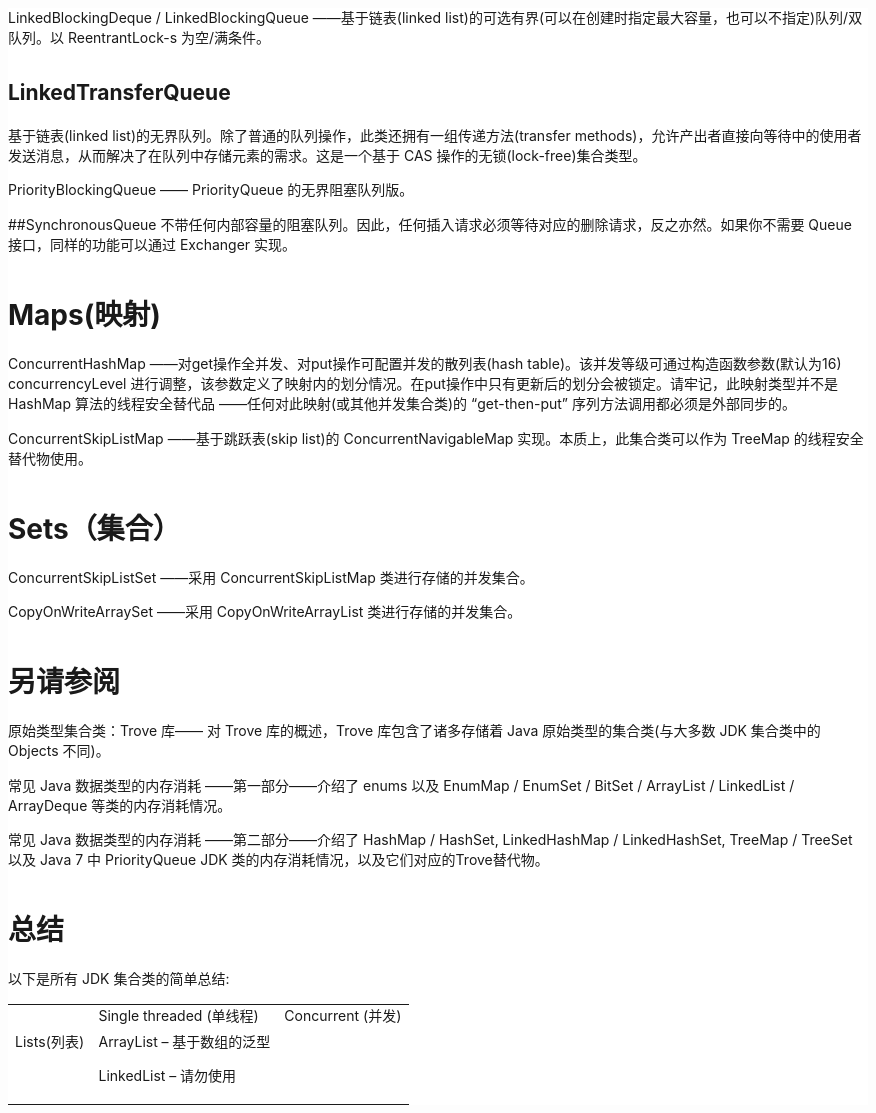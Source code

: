 LinkedBlockingDeque / LinkedBlockingQueue ——基于链表(linked list)的可选有界(可以在创建时指定最大容量，也可以不指定)队列/双队列。以 ReentrantLock-s 为空/满条件。

## LinkedTransferQueue 
基于链表(linked list)的无界队列。除了普通的队列操作，此类还拥有一组传递方法(transfer methods)，允许产出者直接向等待中的使用者发送消息，从而解决了在队列中存储元素的需求。这是一个基于 CAS 操作的无锁(lock-free)集合类型。

PriorityBlockingQueue —— PriorityQueue 的无界阻塞队列版。

##SynchronousQueue 
不带任何内部容量的阻塞队列。因此，任何插入请求必须等待对应的删除请求，反之亦然。如果你不需要 Queue 接口，同样的功能可以通过 Exchanger 实现。

# Maps(映射)
ConcurrentHashMap ——对get操作全并发、对put操作可配置并发的散列表(hash table)。该并发等级可通过构造函数参数(默认为16) concurrencyLevel 进行调整，该参数定义了映射内的划分情况。在put操作中只有更新后的划分会被锁定。请牢记，此映射类型并不是 HashMap 算法的线程安全替代品 ——任何对此映射(或其他并发集合类)的 “get-then-put” 序列方法调用都必须是外部同步的。

ConcurrentSkipListMap ——基于跳跃表(skip list)的 ConcurrentNavigableMap 实现。本质上，此集合类可以作为 TreeMap 的线程安全替代物使用。

# Sets（集合）
ConcurrentSkipListSet ——采用 ConcurrentSkipListMap 类进行存储的并发集合。

CopyOnWriteArraySet ——采用 CopyOnWriteArrayList 类进行存储的并发集合。

# 另请参阅
原始类型集合类：Trove 库—— 对 Trove 库的概述，Trove 库包含了诸多存储着 Java 原始类型的集合类(与大多数 JDK 集合类中的 Objects 不同)。

常见 Java 数据类型的内存消耗 ——第一部分——介绍了 enums 以及 EnumMap / EnumSet / BitSet / ArrayList / LinkedList / ArrayDeque 等类的内存消耗情况。

常见 Java 数据类型的内存消耗 ——第二部分——介绍了 HashMap / HashSet, LinkedHashMap / LinkedHashSet, TreeMap / TreeSet 以及 Java 7 中 PriorityQueue JDK 类的内存消耗情况，以及它们对应的Trove替代物。

# 总结
以下是所有 JDK 集合类的简单总结:


<table>
    <tr>
        <td></td>
        <td>Single threaded (单线程)</td>
        <td>Concurrent (并发)</td>
    </tr>
    <tr>
        <td>Lists(列表)</td>
        <td>ArrayList – 基于数组的泛型

LinkedList – 请勿使用
